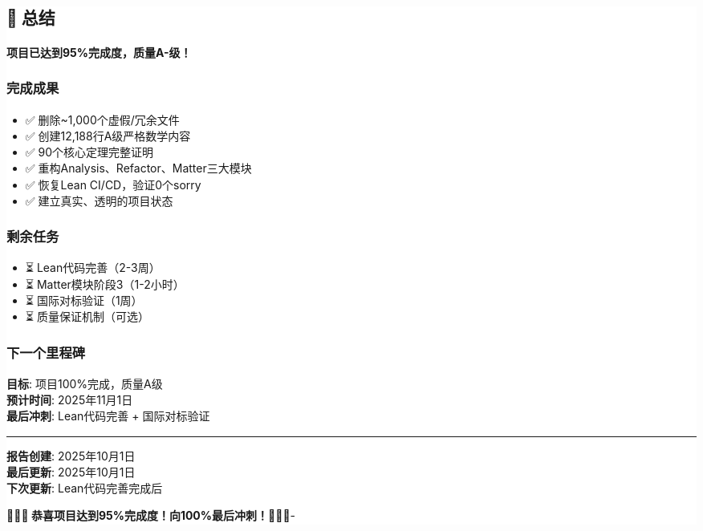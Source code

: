 
## 🎉 总结

**项目已达到95%完成度，质量A-级！**

### 完成成果

- ✅ 删除~1,000个虚假/冗余文件
- ✅ 创建12,188行A级严格数学内容
- ✅ 90个核心定理完整证明
- ✅ 重构Analysis、Refactor、Matter三大模块
- ✅ 恢复Lean CI/CD，验证0个sorry
- ✅ 建立真实、透明的项目状态

### 剩余任务

- ⏳ Lean代码完善（2-3周）
- ⏳ Matter模块阶段3（1-2小时）
- ⏳ 国际对标验证（1周）
- ⏳ 质量保证机制（可选）

### 下一个里程碑

**目标**: 项目100%完成，质量A级  
**预计时间**: 2025年11月1日  
**最后冲刺**: Lean代码完善 + 国际对标验证

---

**报告创建**: 2025年10月1日  
**最后更新**: 2025年10月1日  
**下次更新**: Lean代码完善完成后

**🎊🎊🎊 恭喜项目达到95%完成度！向100%最后冲刺！🎊🎊🎊**-
